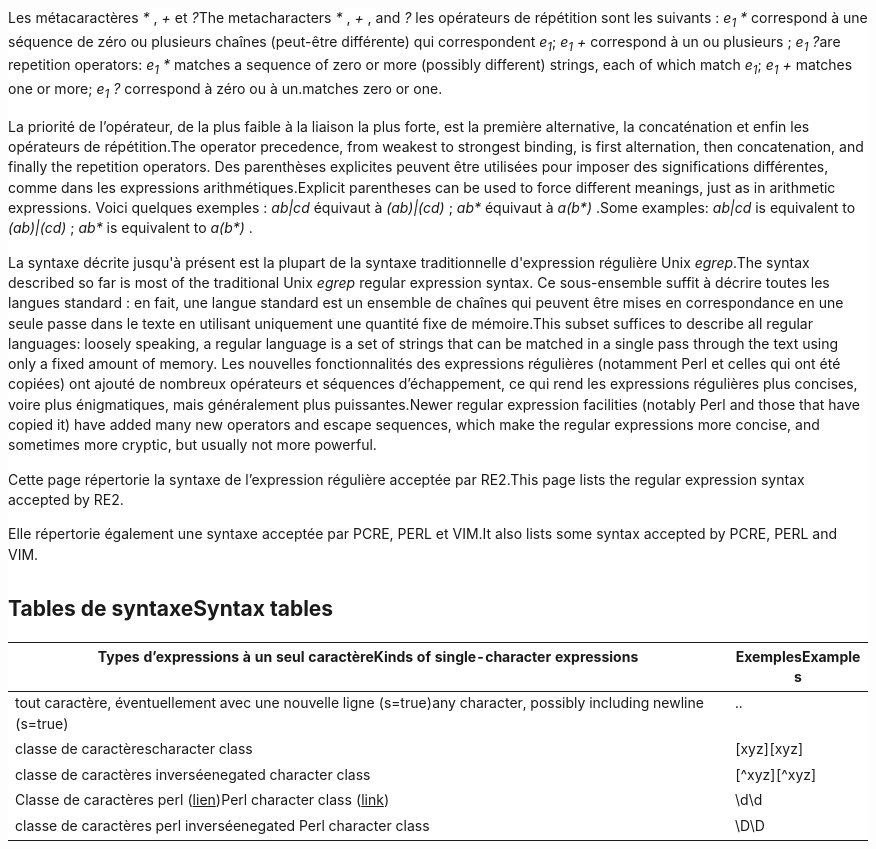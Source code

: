 <span data-ttu-id="e6b6e-110">Les métacaractères _\*_ , _+_ et _?_</span><span class="sxs-lookup"><span data-stu-id="e6b6e-110">The metacharacters _\*_ , _+_ , and _?_</span></span> <span data-ttu-id="e6b6e-111">les opérateurs de répétition sont les suivants : *e<sub>1</sub>* _\*_ correspond à une séquence de zéro ou plusieurs chaînes (peut-être différente) qui correspondent *e<sub>1</sub>*; *e<sub>1</sub>* _+_ correspond à un ou plusieurs ; *e<sub>1</sub>* _?_</span><span class="sxs-lookup"><span data-stu-id="e6b6e-111">are repetition operators: *e<sub>1</sub>* _\*_ matches a sequence of zero or more (possibly different) strings, each of which match *e<sub>1</sub>*; *e<sub>1</sub>* _+_ matches one or more; *e<sub>1</sub>* _?_</span></span> <span data-ttu-id="e6b6e-112">correspond à zéro ou à un.</span><span class="sxs-lookup"><span data-stu-id="e6b6e-112">matches zero or one.</span></span>

<span data-ttu-id="e6b6e-113">La priorité de l’opérateur, de la plus faible à la liaison la plus forte, est la première alternative, la concaténation et enfin les opérateurs de répétition.</span><span class="sxs-lookup"><span data-stu-id="e6b6e-113">The operator precedence, from weakest to strongest binding, is first alternation, then concatenation, and finally the repetition operators.</span></span> <span data-ttu-id="e6b6e-114">Des parenthèses explicites peuvent être utilisées pour imposer des significations différentes, comme dans les expressions arithmétiques.</span><span class="sxs-lookup"><span data-stu-id="e6b6e-114">Explicit parentheses can be used to force different meanings, just as in arithmetic expressions.</span></span> <span data-ttu-id="e6b6e-115">Voici quelques exemples : _ab|cd_ équivaut à _(ab)|(cd)_ ; _ab\*_ équivaut à _a(b\*)_ .</span><span class="sxs-lookup"><span data-stu-id="e6b6e-115">Some examples: _ab|cd_ is equivalent to _(ab)|(cd)_ ; _ab\*_ is equivalent to _a(b\*)_ .</span></span>

<span data-ttu-id="e6b6e-116">La syntaxe décrite jusqu'à présent est la plupart de la syntaxe traditionnelle d'expression régulière Unix _egrep_.</span><span class="sxs-lookup"><span data-stu-id="e6b6e-116">The syntax described so far is most of the traditional Unix _egrep_ regular expression syntax.</span></span> <span data-ttu-id="e6b6e-117">Ce sous-ensemble suffit à décrire toutes les langues standard : en fait, une langue standard est un ensemble de chaînes qui peuvent être mises en correspondance en une seule passe dans le texte en utilisant uniquement une quantité fixe de mémoire.</span><span class="sxs-lookup"><span data-stu-id="e6b6e-117">This subset suffices to describe all regular languages: loosely speaking, a regular language is a set of strings that can be matched in a single pass through the text using only a fixed amount of memory.</span></span> <span data-ttu-id="e6b6e-118">Les nouvelles fonctionnalités des expressions régulières (notamment Perl et celles qui ont été copiées) ont ajouté de nombreux opérateurs et séquences d’échappement, ce qui rend les expressions régulières plus concises, voire plus énigmatiques, mais généralement plus puissantes.</span><span class="sxs-lookup"><span data-stu-id="e6b6e-118">Newer regular expression facilities (notably Perl and those that have copied it) have added many new operators and escape sequences, which make the regular expressions more concise, and sometimes more cryptic, but usually not more powerful.</span></span>

<span data-ttu-id="e6b6e-119">Cette page répertorie la syntaxe de l’expression régulière acceptée par RE2.</span><span class="sxs-lookup"><span data-stu-id="e6b6e-119">This page lists the regular expression syntax accepted by RE2.</span></span>

<span data-ttu-id="e6b6e-120">Elle répertorie également une syntaxe acceptée par PCRE, PERL et VIM.</span><span class="sxs-lookup"><span data-stu-id="e6b6e-120">It also lists some syntax accepted by PCRE, PERL and VIM.</span></span>

## <span data-ttu-id="e6b6e-121">Tables de syntaxe</span><span class="sxs-lookup"><span data-stu-id="e6b6e-121">Syntax tables</span></span>

| <span data-ttu-id="e6b6e-122">Types d’expressions à un seul caractère</span><span class="sxs-lookup"><span data-stu-id="e6b6e-122">Kinds of single-character expressions</span></span> | <span data-ttu-id="e6b6e-123">Exemples</span><span class="sxs-lookup"><span data-stu-id="e6b6e-123">Examples</span></span> |
| --- | --- |
| <span data-ttu-id="e6b6e-124">tout caractère, éventuellement avec une nouvelle ligne (s=true)</span><span class="sxs-lookup"><span data-stu-id="e6b6e-124">any character, possibly including newline (s=true)</span></span> | <span data-ttu-id="e6b6e-125">.</span><span class="sxs-lookup"><span data-stu-id="e6b6e-125">.</span></span> |
| <span data-ttu-id="e6b6e-126">classe de caractères</span><span class="sxs-lookup"><span data-stu-id="e6b6e-126">character class</span></span> | <span data-ttu-id="e6b6e-127">[xyz]</span><span class="sxs-lookup"><span data-stu-id="e6b6e-127">[xyz]</span></span> |
| <span data-ttu-id="e6b6e-128">classe de caractères inversée</span><span class="sxs-lookup"><span data-stu-id="e6b6e-128">negated character class</span></span> | <span data-ttu-id="e6b6e-129">[^xyz]</span><span class="sxs-lookup"><span data-stu-id="e6b6e-129">[^xyz]</span></span> |
| <span data-ttu-id="e6b6e-130">Classe de caractères perl ([lien](#user-content-perl))</span><span class="sxs-lookup"><span data-stu-id="e6b6e-130">Perl character class ([link](#user-content-perl))</span></span> | <span data-ttu-id="e6b6e-131">\d</span><span class="sxs-lookup"><span data-stu-id="e6b6e-131">\d</span></span> |
| <span data-ttu-id="e6b6e-132">classe de caractères perl inversée</span><span class="sxs-lookup"><span data-stu-id="e6b6e-132">negated Perl character class</span></span> | <span data-ttu-id="e6b6e-133">\D</span><span class="sxs-lookup"><span data-stu-id="e6b6e-133">\D</span></span> |